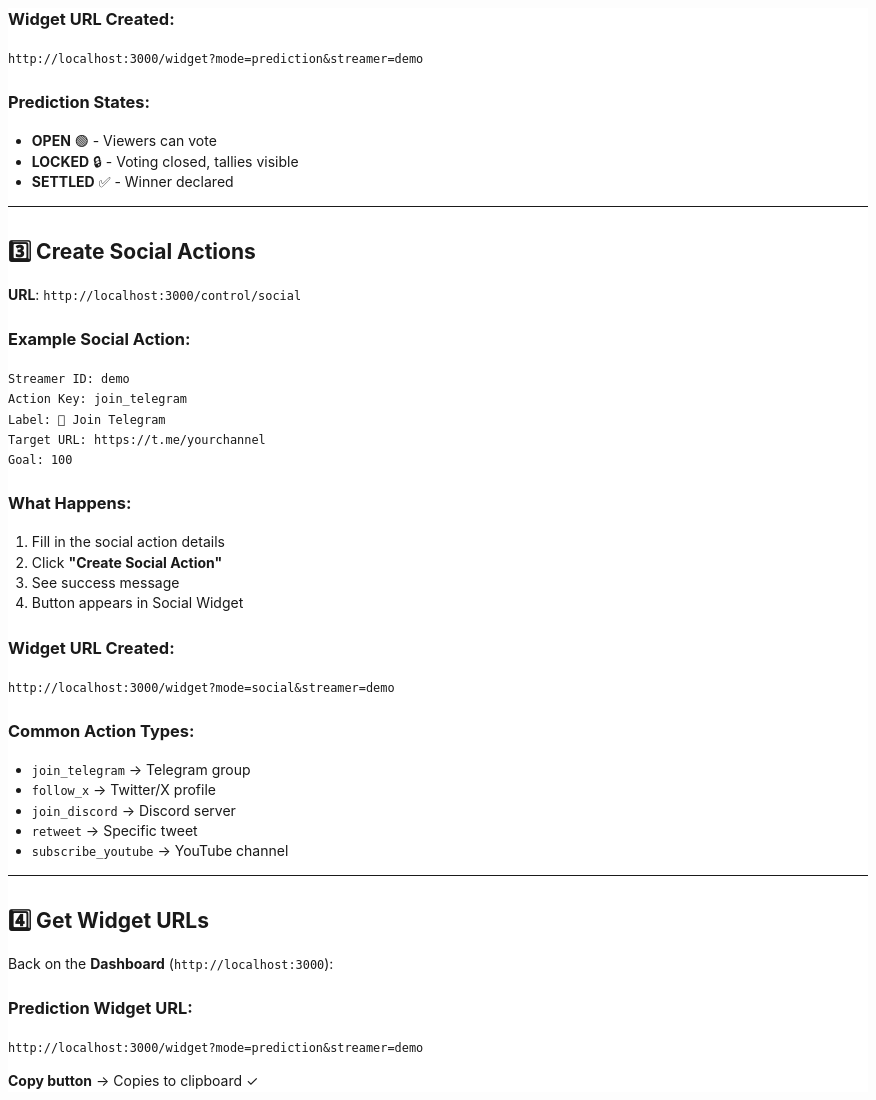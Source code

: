 ### Widget URL Created:
```
http://localhost:3000/widget?mode=prediction&streamer=demo
```

### Prediction States:
- **OPEN** 🟢 - Viewers can vote
- **LOCKED** 🔒 - Voting closed, tallies visible
- **SETTLED** ✅ - Winner declared

---

## 3️⃣ Create Social Actions

**URL**: `http://localhost:3000/control/social`

### Example Social Action:
```
Streamer ID: demo
Action Key: join_telegram
Label: 💬 Join Telegram
Target URL: https://t.me/yourchannel
Goal: 100
```

### What Happens:
1. Fill in the social action details
2. Click **"Create Social Action"**
3. See success message
4. Button appears in Social Widget

### Widget URL Created:
```
http://localhost:3000/widget?mode=social&streamer=demo
```

### Common Action Types:
- `join_telegram` → Telegram group
- `follow_x` → Twitter/X profile
- `join_discord` → Discord server
- `retweet` → Specific tweet
- `subscribe_youtube` → YouTube channel

---

## 4️⃣ Get Widget URLs

Back on the **Dashboard** (`http://localhost:3000`):

### Prediction Widget URL:
```
http://localhost:3000/widget?mode=prediction&streamer=demo
```
**Copy button** → Copies to clipboard ✓
